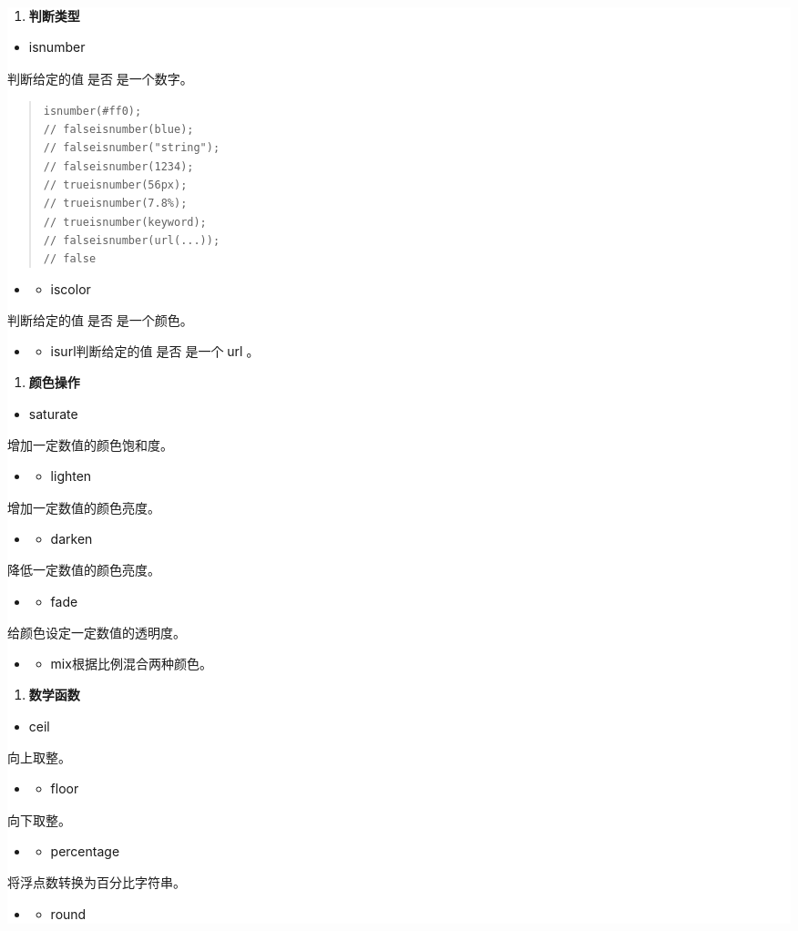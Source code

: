 1. **判断类型**

- isnumber

判断给定的值 是否 是一个数字。

> ```
> isnumber(#ff0);     
> // falseisnumber(blue);
> // falseisnumber("string");
> // falseisnumber(1234);
> // trueisnumber(56px);
> // trueisnumber(7.8%);
> // trueisnumber(keyword);
> // falseisnumber(url(...));
> // false
> ```

- - iscolor

判断给定的值 是否 是一个颜色。

- - isurl判断给定的值 是否 是一个 url 。



1. **颜色操作**

- saturate

增加一定数值的颜色饱和度。

- - lighten

增加一定数值的颜色亮度。

- - darken

降低一定数值的颜色亮度。

- - fade

给颜色设定一定数值的透明度。

- - mix根据比例混合两种颜色。



1. **数学函数**

- ceil

向上取整。

- - floor

向下取整。

- - percentage

将浮点数转换为百分比字符串。

- - round
